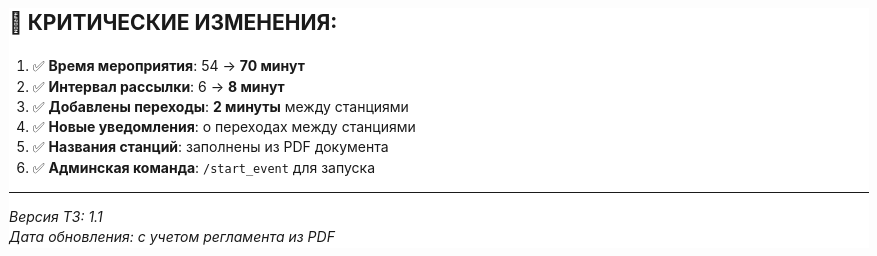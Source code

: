 ## 🎯 КРИТИЧЕСКИЕ ИЗМЕНЕНИЯ:

1. ✅ **Время мероприятия**: 54 → **70 минут**
2. ✅ **Интервал рассылки**: 6 → **8 минут** 
3. ✅ **Добавлены переходы**: **2 минуты** между станциями
4. ✅ **Новые уведомления**: о переходах между станциями
5. ✅ **Названия станций**: заполнены из PDF документа
6. ✅ **Админская команда**: `/start_event` для запуска

---

*Версия ТЗ: 1.1*  
*Дата обновления: с учетом регламента из PDF* 